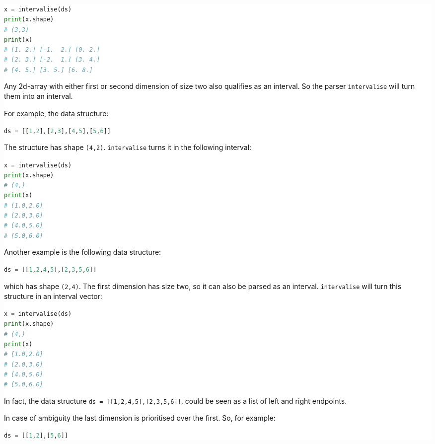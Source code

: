 ```python
x = intervalise(ds)
print(x.shape)
# (3,3)
print(x)
# [1. 2.] [-1.  2.] [0. 2.]
# [2. 3.] [-2.  1.] [3. 4.]
# [4. 5.] [3. 5.] [6. 8.]
```

Any 2d-array with either first or second dimension of size two also qualifies as an interval. So the parser `intervalise` will turn them into an interval. 

For example, the data structure:

```python
ds = [[1,2],[2,3],[4,5],[5,6]]
```

The structure has shape `(4,2)`. `intervalise` turns it in the following interval:

```python
x = intervalise(ds)
print(x.shape)
# (4,)
print(x)
# [1.0,2.0]
# [2.0,3.0]
# [4.0,5.0]
# [5.0,6.0]
```

Another example is the following data structure:

```python
ds = [[1,2,4,5],[2,3,5,6]]
```

which has shape `(2,4)`. The first dimension has size two, so it can also be parsed as an interval. `intervalise` will turn this structure in an interval vector:

```python
x = intervalise(ds)
print(x.shape)
# (4,)
print(x)
# [1.0,2.0]
# [2.0,3.0]
# [4.0,5.0]
# [5.0,6.0]
```

In fact, the data structure `ds = [[1,2,4,5],[2,3,5,6]]`, could be seen as a list of left and right endpoints.

In case of ambiguity the last dimension is prioritised over the first. So, for example: 

```python
ds = [[1,2],[5,6]]
```

